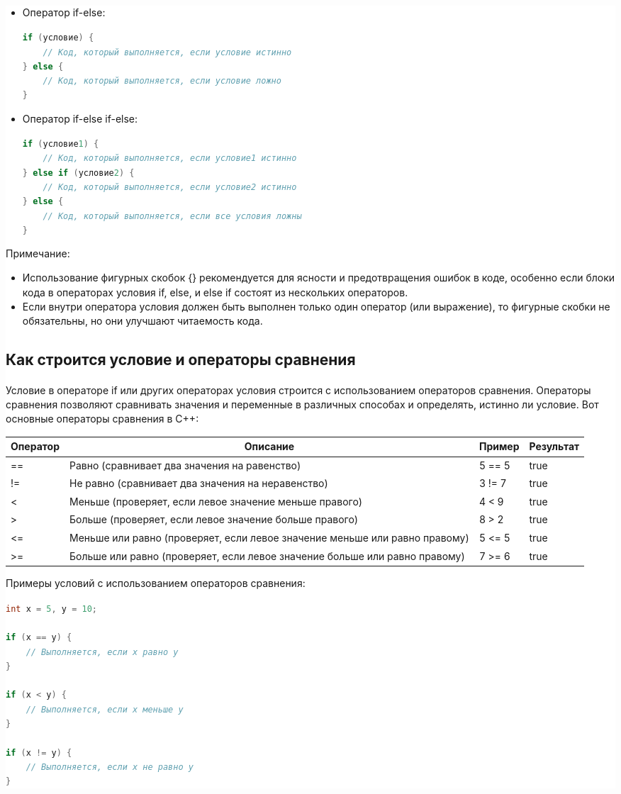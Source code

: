- Оператор if-else:

  ```cpp
  if (условие) {
      // Код, который выполняется, если условие истинно
  } else {
      // Код, который выполняется, если условие ложно
  }
  ```

- Оператор if-else if-else:

  ```cpp
  if (условие1) {
      // Код, который выполняется, если условие1 истинно
  } else if (условие2) {
      // Код, который выполняется, если условие2 истинно
  } else {
      // Код, который выполняется, если все условия ложны
  }
  ```

Примечание:

- Использование фигурных скобок {} рекомендуется для ясности и предотвращения ошибок в коде, особенно если блоки кода в операторах условия if, else, и else if состоят из нескольких операторов.
- Если внутри оператора условия должен быть выполнен только один оператор (или выражение), то фигурные скобки не обязательны, но они улучшают читаемость кода.

## Как строится условие и операторы сравнения

Условие в операторе if или других операторах условия строится с использованием операторов сравнения. Операторы сравнения позволяют сравнивать значения и переменные в различных способах и определять, истинно ли условие. Вот основные операторы сравнения в C++:

| Оператор | Описание                                                                   | Пример | Результат |
| -------- | -------------------------------------------------------------------------- | ------ | --------- |
| ==       | Равно (сравнивает два значения на равенство)                               | 5 == 5 | true      |
| !=       | Не равно (сравнивает два значения на неравенство)                          | 3 != 7 | true      |
| <        | Меньше (проверяет, если левое значение меньше правого)                     | 4 < 9  | true      |
| >        | Больше (проверяет, если левое значение больше правого)                     | 8 > 2  | true      |
| <=       | Меньше или равно (проверяет, если левое значение меньше или равно правому) | 5 <= 5 | true      |
| >=       | Больше или равно (проверяет, если левое значение больше или равно правому) | 7 >= 6 | true      |

Примеры условий с использованием операторов сравнения:

```cpp
int x = 5, y = 10;

if (x == y) {
    // Выполняется, если x равно y
}

if (x < y) {
    // Выполняется, если x меньше y
}

if (x != y) {
    // Выполняется, если x не равно y
}
```
